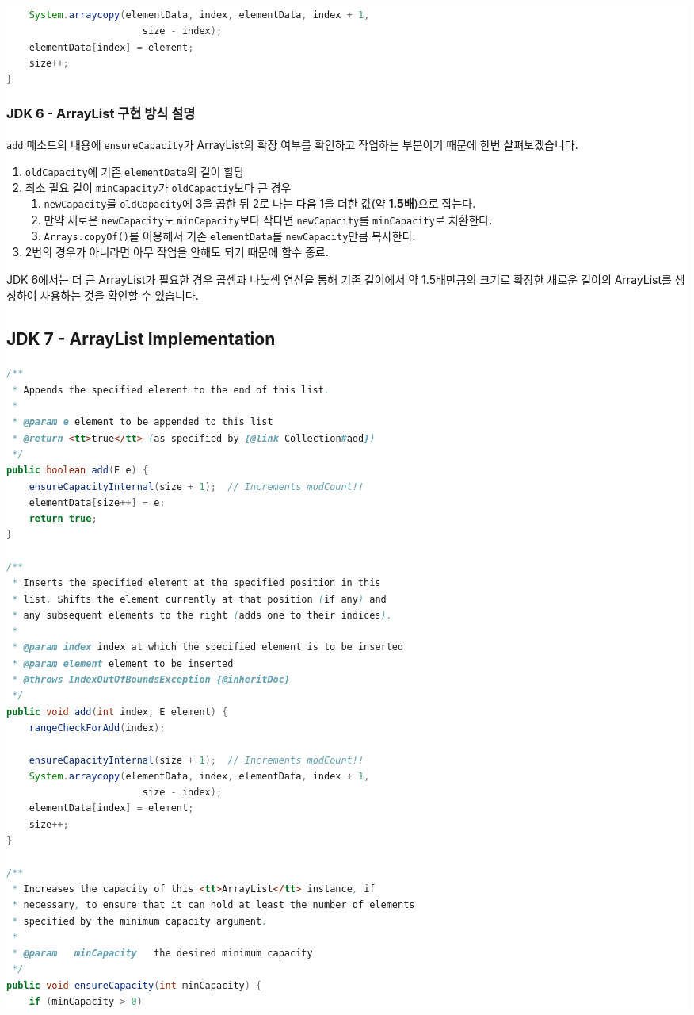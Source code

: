 ```java
    System.arraycopy(elementData, index, elementData, index + 1,
                        size - index);
    elementData[index] = element;
    size++;
}
```

### JDK 6 - ArrayList 구현 방식 설명

`add` 메소드의 내용에 `ensureCapacity`가 ArrayList의 확장 여부를 확인하고 작업하는 부분이기 때문에 한번 살펴보겠습니다.

1. `oldCapacity`에 기존 `elementData`의 길이 할당
2. 최소 필요 길이 `minCapacity`가 `oldCapactiy`보다 큰 경우
   1. `newCapacity`를 `oldCapacity`에 3을 곱한 뒤 2로 나눈 다음 1을 더한 값(약 **1.5배**)으로 잡는다.
   2. 만약 새로운 `newCapacity`도 `minCapacity`보다 작다면 `newCapacity`를 `minCapacity`로 치환한다.
   3. `Arrays.copyOf()`를 이용해서 기존 `elementData`를 `newCapacity`만큼 복사한다.
3. 2번의 경우가 아니라면 아무 작업을 안해도 되기 때문에 함수 종료.

JDK 6에서는 더 큰 ArrayList가 필요한 경우 곱셈과 나눗셈 연산을 통해 기존 길이에서 약 1.5배만큼의 크기로 확장한 새로운 길이의 ArrayList를 생성하여 사용하는 것을 확인할 수 있습니다.

## JDK 7 - ArrayList Implementation

```java
/**
 * Appends the specified element to the end of this list.
 *
 * @param e element to be appended to this list
 * @return <tt>true</tt> (as specified by {@link Collection#add})
 */
public boolean add(E e) {
    ensureCapacityInternal(size + 1);  // Increments modCount!!
    elementData[size++] = e;
    return true;
}

/**
 * Inserts the specified element at the specified position in this
 * list. Shifts the element currently at that position (if any) and
 * any subsequent elements to the right (adds one to their indices).
 *
 * @param index index at which the specified element is to be inserted
 * @param element element to be inserted
 * @throws IndexOutOfBoundsException {@inheritDoc}
 */
public void add(int index, E element) {
    rangeCheckForAdd(index);

    ensureCapacityInternal(size + 1);  // Increments modCount!!
    System.arraycopy(elementData, index, elementData, index + 1,
                        size - index);
    elementData[index] = element;
    size++;
}

/**
 * Increases the capacity of this <tt>ArrayList</tt> instance, if
 * necessary, to ensure that it can hold at least the number of elements
 * specified by the minimum capacity argument.
 *
 * @param   minCapacity   the desired minimum capacity
 */
public void ensureCapacity(int minCapacity) {
    if (minCapacity > 0)
```